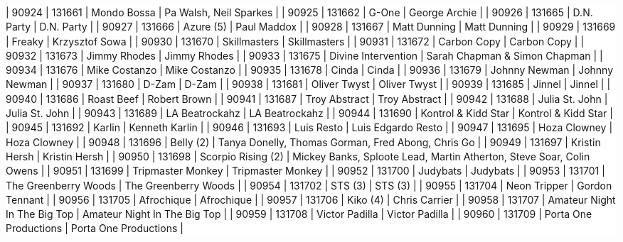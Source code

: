 | 90924 | 131661 | Mondo Bossa | Pa Walsh, Neil Sparkes |
| 90925 | 131662 | G-One | George Archie |
| 90926 | 131665 | D.N. Party | D.N. Party |
| 90927 | 131666 | Azure (5) | Paul Maddox |
| 90928 | 131667 | Matt Dunning | Matt Dunning |
| 90929 | 131669 | Freaky | Krzysztof Sowa |
| 90930 | 131670 | Skillmasters | Skillmasters |
| 90931 | 131672 | Carbon Copy | Carbon Copy |
| 90932 | 131673 | Jimmy Rhodes | Jimmy Rhodes |
| 90933 | 131675 | Divine Intervention | Sarah Chapman & Simon Chapman |
| 90934 | 131676 | Mike Costanzo | Mike Costanzo |
| 90935 | 131678 | Cinda | Cinda |
| 90936 | 131679 | Johnny Newman | Johnny Newman |
| 90937 | 131680 | D-Zam | D-Zam |
| 90938 | 131681 | Oliver Twyst | Oliver Twyst |
| 90939 | 131685 | Jinnel | Jinnel |
| 90940 | 131686 | Roast Beef | Robert Brown |
| 90941 | 131687 | Troy Abstract | Troy Abstract |
| 90942 | 131688 | Julia St. John | Julia St. John |
| 90943 | 131689 | LA Beatrockahz | LA Beatrockahz |
| 90944 | 131690 | Kontrol & Kidd Star | Kontrol & Kidd Star |
| 90945 | 131692 | Karlin | Kenneth Karlin |
| 90946 | 131693 | Luis Resto | Luis Edgardo Resto |
| 90947 | 131695 | Hoza Clowney | Hoza Clowney |
| 90948 | 131696 | Belly (2) | Tanya Donelly, Thomas Gorman, Fred Abong, Chris Go |
| 90949 | 131697 | Kristin Hersh | Kristin Hersh |
| 90950 | 131698 | Scorpio Rising (2) | Mickey Banks, Sploote Lead, Martin Atherton, Steve Soar, Colin Owens |
| 90951 | 131699 | Tripmaster Monkey | Tripmaster Monkey |
| 90952 | 131700 | Judybats | Judybats |
| 90953 | 131701 | The Greenberry Woods | The Greenberry Woods |
| 90954 | 131702 | STS (3) | STS (3) |
| 90955 | 131704 | Neon Tripper | Gordon Tennant |
| 90956 | 131705 | Afrochique | Afrochique |
| 90957 | 131706 | Kiko (4) | Chris Carrier |
| 90958 | 131707 | Amateur Night In The Big Top | Amateur Night In The Big Top |
| 90959 | 131708 | Victor Padilla | Victor Padilla |
| 90960 | 131709 | Porta One Productions | Porta One Productions |